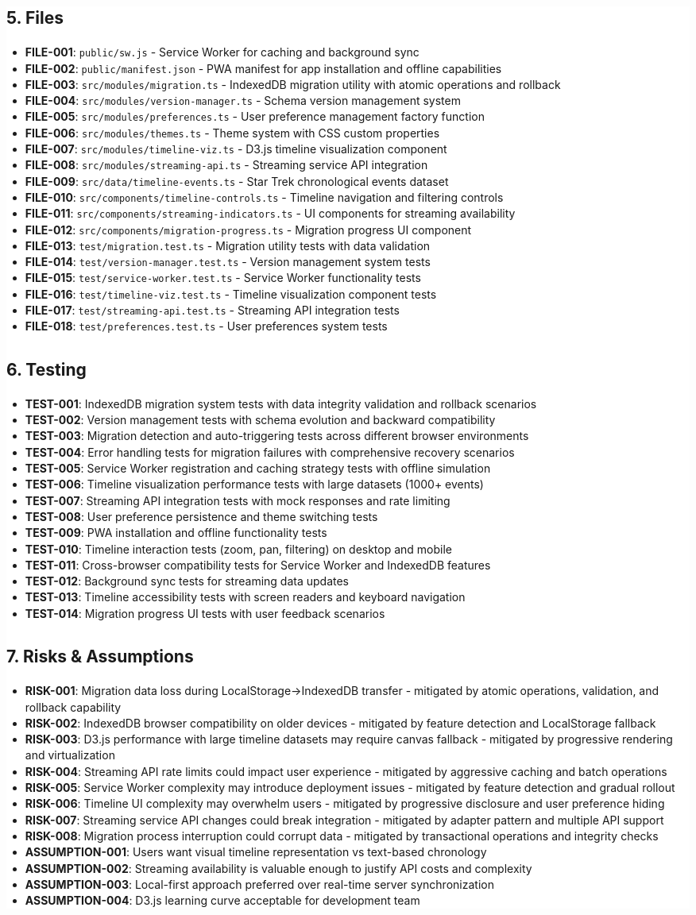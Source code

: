 ## 5. Files

- **FILE-001**: `public/sw.js` - Service Worker for caching and background sync
- **FILE-002**: `public/manifest.json` - PWA manifest for app installation and offline capabilities
- **FILE-003**: `src/modules/migration.ts` - IndexedDB migration utility with atomic operations and rollback
- **FILE-004**: `src/modules/version-manager.ts` - Schema version management system
- **FILE-005**: `src/modules/preferences.ts` - User preference management factory function
- **FILE-006**: `src/modules/themes.ts` - Theme system with CSS custom properties
- **FILE-007**: `src/modules/timeline-viz.ts` - D3.js timeline visualization component
- **FILE-008**: `src/modules/streaming-api.ts` - Streaming service API integration
- **FILE-009**: `src/data/timeline-events.ts` - Star Trek chronological events dataset
- **FILE-010**: `src/components/timeline-controls.ts` - Timeline navigation and filtering controls
- **FILE-011**: `src/components/streaming-indicators.ts` - UI components for streaming availability
- **FILE-012**: `src/components/migration-progress.ts` - Migration progress UI component
- **FILE-013**: `test/migration.test.ts` - Migration utility tests with data validation
- **FILE-014**: `test/version-manager.test.ts` - Version management system tests
- **FILE-015**: `test/service-worker.test.ts` - Service Worker functionality tests
- **FILE-016**: `test/timeline-viz.test.ts` - Timeline visualization component tests
- **FILE-017**: `test/streaming-api.test.ts` - Streaming API integration tests
- **FILE-018**: `test/preferences.test.ts` - User preferences system tests

## 6. Testing

- **TEST-001**: IndexedDB migration system tests with data integrity validation and rollback scenarios
- **TEST-002**: Version management tests with schema evolution and backward compatibility
- **TEST-003**: Migration detection and auto-triggering tests across different browser environments
- **TEST-004**: Error handling tests for migration failures with comprehensive recovery scenarios
- **TEST-005**: Service Worker registration and caching strategy tests with offline simulation
- **TEST-006**: Timeline visualization performance tests with large datasets (1000+ events)
- **TEST-007**: Streaming API integration tests with mock responses and rate limiting
- **TEST-008**: User preference persistence and theme switching tests
- **TEST-009**: PWA installation and offline functionality tests
- **TEST-010**: Timeline interaction tests (zoom, pan, filtering) on desktop and mobile
- **TEST-011**: Cross-browser compatibility tests for Service Worker and IndexedDB features
- **TEST-012**: Background sync tests for streaming data updates
- **TEST-013**: Timeline accessibility tests with screen readers and keyboard navigation
- **TEST-014**: Migration progress UI tests with user feedback scenarios

## 7. Risks & Assumptions

- **RISK-001**: Migration data loss during LocalStorage→IndexedDB transfer - mitigated by atomic operations, validation, and rollback capability
- **RISK-002**: IndexedDB browser compatibility on older devices - mitigated by feature detection and LocalStorage fallback
- **RISK-003**: D3.js performance with large timeline datasets may require canvas fallback - mitigated by progressive rendering and virtualization
- **RISK-004**: Streaming API rate limits could impact user experience - mitigated by aggressive caching and batch operations
- **RISK-005**: Service Worker complexity may introduce deployment issues - mitigated by feature detection and gradual rollout
- **RISK-006**: Timeline UI complexity may overwhelm users - mitigated by progressive disclosure and user preference hiding
- **RISK-007**: Streaming service API changes could break integration - mitigated by adapter pattern and multiple API support
- **RISK-008**: Migration process interruption could corrupt data - mitigated by transactional operations and integrity checks
- **ASSUMPTION-001**: Users want visual timeline representation vs text-based chronology
- **ASSUMPTION-002**: Streaming availability is valuable enough to justify API costs and complexity
- **ASSUMPTION-003**: Local-first approach preferred over real-time server synchronization
- **ASSUMPTION-004**: D3.js learning curve acceptable for development team